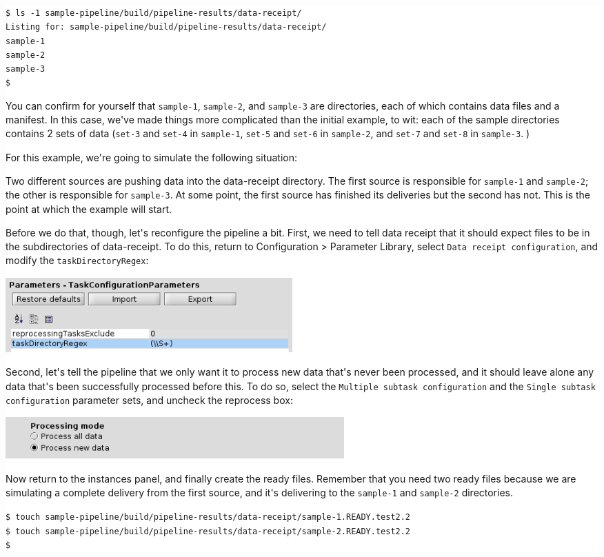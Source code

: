 ```
$ ls -1 sample-pipeline/build/pipeline-results/data-receipt/
Listing for: sample-pipeline/build/pipeline-results/data-receipt/
sample-1
sample-2
sample-3
$
```

You can confirm for yourself that `sample-1`, `sample-2`, and `sample-3` are directories, each of which contains data files and a manifest. In this case, we've made things more complicated than the initial example, to wit: each of the sample directories contains 2 sets of data (`set-3` and `set-4` in `sample-1`, `set-5` and `set-6` in `sample-2`, and `set-7` and `set-8` in `sample-3`. )

For this example, we're going to simulate the following situation:

Two different sources are pushing data into the data-receipt directory. The first source is responsible for `sample-1` and `sample-2`; the other is responsible for `sample-3`. At some point, the first source has finished its deliveries but the second has not. This is the point at which the example will start.

Before we do that, though, let's reconfigure the pipeline a bit. First, we need to tell data receipt that it should expect files to be in the subdirectories of data-receipt. To do this, return to Configuration > Parameter Library, select `Data receipt configuration`, and modify the `taskDirectoryRegex`:

<img src="images/data-receipt-use-subdirs.png" style="width:11cm;" />

Second, let's tell the pipeline that we only want it to process new data that's never been processed, and it should leave alone any data that's been successfully processed before this. To do so, select the `Multiple subtask configuration` and the `Single subtask configuration` parameter sets, and uncheck the reprocess box:

<img src="images/disable-reprocess.png" style="width:13cm;" />

Now return to the instances panel, and finally create the ready files. Remember that you need two ready files because we are simulating a complete delivery from the first source, and it's delivering to the `sample-1` and `sample-2` directories.

```bash
$ touch sample-pipeline/build/pipeline-results/data-receipt/sample-1.READY.test2.2
$ touch sample-pipeline/build/pipeline-results/data-receipt/sample-2.READY.test2.2
$
```
